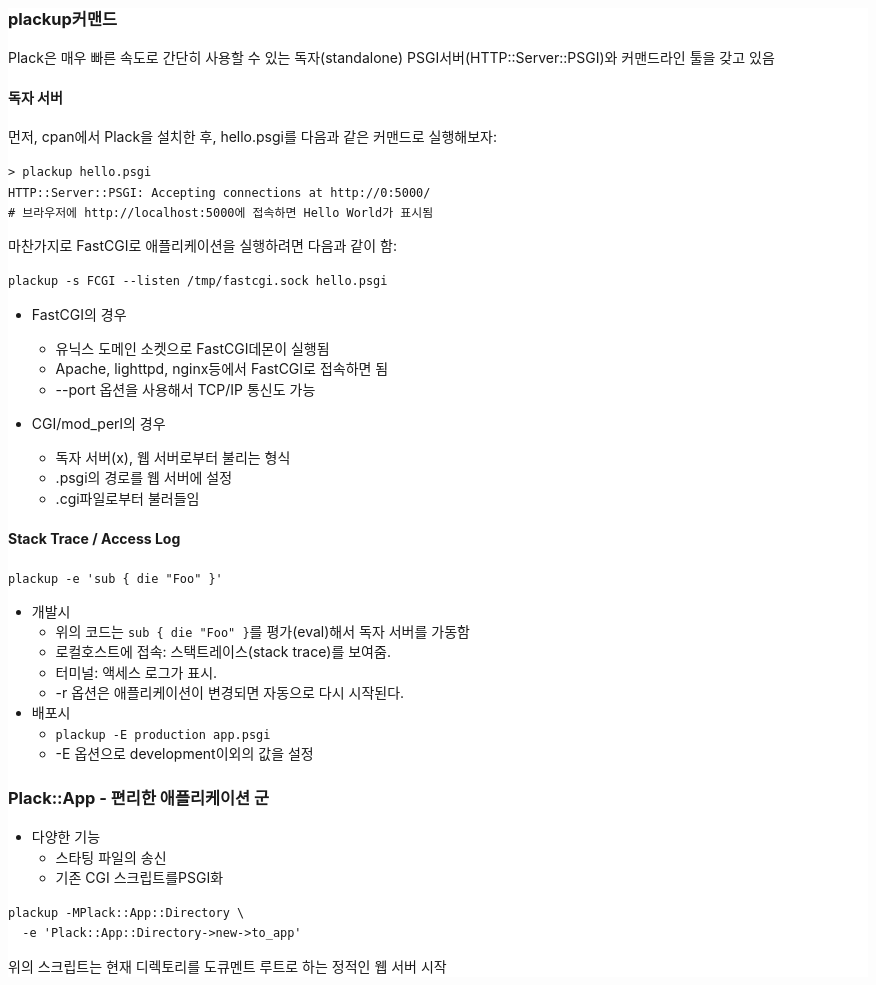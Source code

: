 ### plackup커맨드

Plack은 매우 빠른 속도로 간단히 사용할 수 있는 독자(standalone) PSGI서버(HTTP::Server::PSGI)와 커맨드라인 툴을 갖고 있음

#### 독자 서버

먼저, cpan에서 Plack을 설치한 후, hello.psgi를 다음과 같은 커맨드로 실행해보자:

```
> plackup hello.psgi
HTTP::Server::PSGI: Accepting connections at http://0:5000/
# 브라우저에 http://localhost:5000에 접속하면 Hello World가 표시됨
```

마찬가지로 FastCGI로 애플리케이션을 실행하려면 다음과 같이 함:

```
plackup -s FCGI --listen /tmp/fastcgi.sock hello.psgi
```

- FastCGI의 경우
  - 유닉스 도메인 소켓으로 FastCGI데몬이 실행됨
  - Apache, lighttpd, nginx등에서 FastCGI로 접속하면 됨
  - --port 옵션을 사용해서 TCP/IP 통신도 가능

- CGI/mod_perl의 경우
  - 독자 서버(x), 웹 서버로부터 불리는 형식
  - .psgi의 경로를 웹 서버에 설정
  - .cgi파일로부터 불러들임

#### Stack Trace / Access Log

```
plackup -e 'sub { die "Foo" }'
```

- 개발시
  - 위의 코드는 `sub { die "Foo" }`를 평가(eval)해서 독자 서버를 가동함
  - 로컬호스트에 접속: 스택트레이스(stack trace)를 보여줌.
  - 터미널: 액세스 로그가 표시.
  - -r 옵션은 애플리케이션이 변경되면 자동으로 다시 시작된다.
- 배포시
  - `plackup -E production app.psgi`
  - -E 옵션으로 development이외의 값을 설정

### Plack::App - 편리한 애플리케이션 군

- 다양한 기능
  - 스타팅 파일의 송신
  - 기존 CGI 스크립트를PSGI화

```
plackup -MPlack::App::Directory \
  -e 'Plack::App::Directory->new->to_app'
```

위의 스크립트는 현재 디렉토리를 도큐멘트 루트로 하는 정적인 웹 서버 시작
